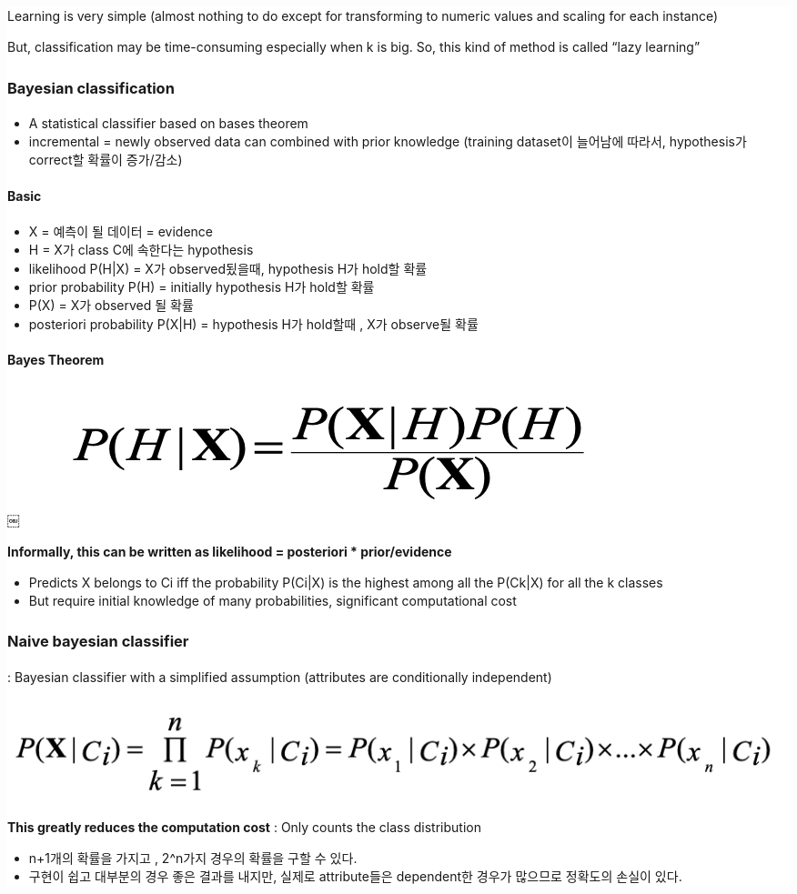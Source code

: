 Learning is very simple (almost nothing to do except for transforming to numeric values and scaling for each instance)  

But, classification may be time-consuming especially when k is big. So, this kind of method is called “lazy learning”  

### Bayesian classification
- A statistical classifier based on bases theorem
- incremental = newly observed data can combined with prior knowledge (training dataset이 늘어남에 따라서, hypothesis가 correct할 확률이 증가/감소)

#### Basic
- X = 예측이 될 데이터 = evidence
- H = X가 class C에 속한다는 hypothesis
- likelihood P(H|X) = X가 observed됬을때, hypothesis H가 hold할 확률
- prior probability P(H) = initially hypothesis H가 hold할 확률
- P(X) = X가 observed 될 확률
- posteriori probability P(X|H) = hypothesis H가 hold할때 , X가 observe될 확률

#### Bayes Theorem
￼
![1.1](/assets/images/ds/5.5.png)

**Informally, this can be written as likelihood = posteriori * prior/evidence** 
- Predicts X belongs to Ci iff the probability P(Ci|X) is the highest among all the P(Ck|X) for all the k classes 
- But require initial knowledge of many probabilities, significant computational cost 

### Naive bayesian classifier
: Bayesian classifier with a simplified assumption (attributes are conditionally independent)

![1.1](/assets/images/ds/5.6.png)

**This greatly reduces the computation cost**
: Only counts the class distribution
- n+1개의 확률을 가지고 , 2^n가지 경우의 확률을 구할 수 있다.
- 구현이 쉽고 대부분의 경우 좋은 결과를 내지만, 실제로 attribute들은  dependent한 경우가 많으므로 정확도의 손실이 있다.
